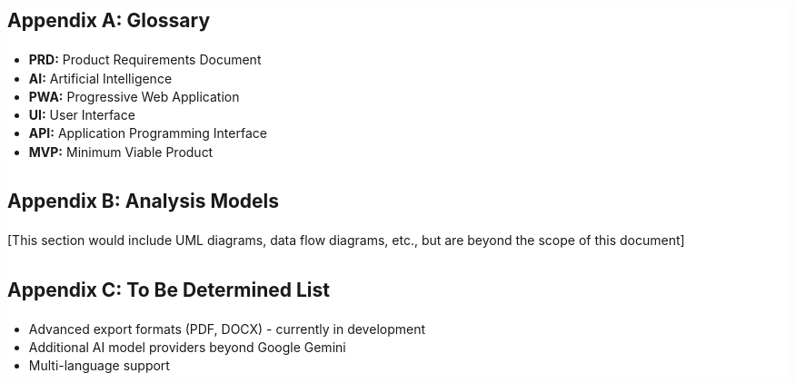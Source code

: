 ## Appendix A: Glossary

- **PRD:** Product Requirements Document
- **AI:** Artificial Intelligence
- **PWA:** Progressive Web Application
- **UI:** User Interface
- **API:** Application Programming Interface
- **MVP:** Minimum Viable Product

## Appendix B: Analysis Models

[This section would include UML diagrams, data flow diagrams, etc., but are beyond the scope of this document]

## Appendix C: To Be Determined List

- Advanced export formats (PDF, DOCX) - currently in development
- Additional AI model providers beyond Google Gemini
- Multi-language support
